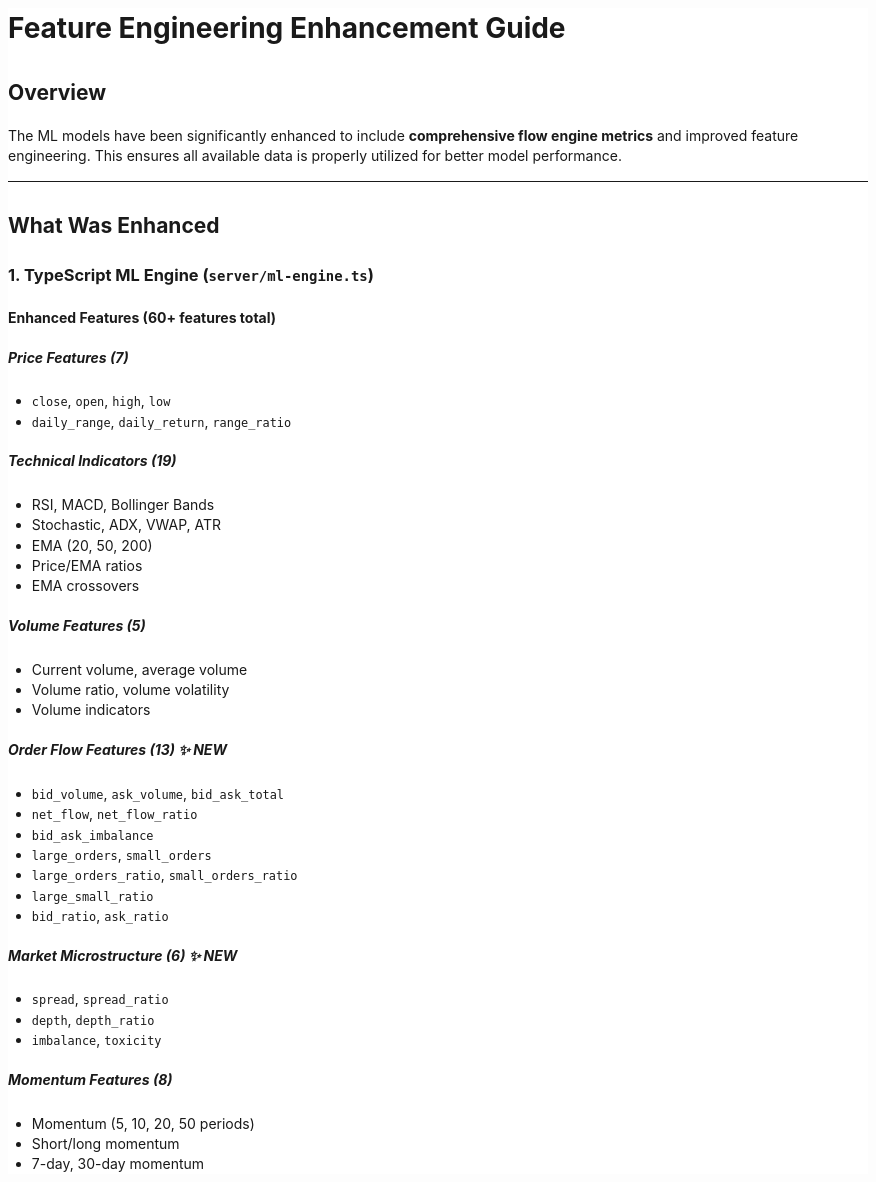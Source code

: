 # Feature Engineering Enhancement Guide

## Overview

The ML models have been significantly enhanced to include **comprehensive flow engine metrics** and improved feature engineering. This ensures all available data is properly utilized for better model performance.

---

## What Was Enhanced

### 1. TypeScript ML Engine (`server/ml-engine.ts`)

#### Enhanced Features (60+ features total)

##### Price Features (7)
- `close`, `open`, `high`, `low`
- `daily_range`, `daily_return`, `range_ratio`

##### Technical Indicators (19)
- RSI, MACD, Bollinger Bands
- Stochastic, ADX, VWAP, ATR
- EMA (20, 50, 200)
- Price/EMA ratios
- EMA crossovers

##### Volume Features (5)
- Current volume, average volume
- Volume ratio, volume volatility
- Volume indicators

##### Order Flow Features (13) ✨ NEW
- `bid_volume`, `ask_volume`, `bid_ask_total`
- `net_flow`, `net_flow_ratio`
- `bid_ask_imbalance`
- `large_orders`, `small_orders`
- `large_orders_ratio`, `small_orders_ratio`
- `large_small_ratio`
- `bid_ratio`, `ask_ratio`

##### Market Microstructure (6) ✨ NEW
- `spread`, `spread_ratio`
- `depth`, `depth_ratio`
- `imbalance`, `toxicity`

##### Momentum Features (8)
- Momentum (5, 10, 20, 50 periods)
- Short/long momentum
- 7-day, 30-day momentum
